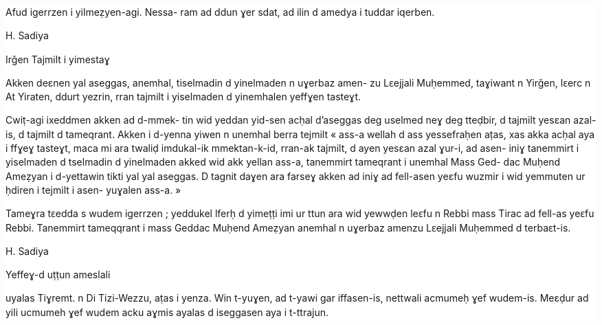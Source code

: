 Afud igerrzen i yilmeẓyen-agi. Nessa-
ram  ad  ddun  ɣer  sdat,  ad  ilin  d  amedya  i 
tuddar iqerben.

H. Sadiya

Irǧen
Tajmilt i yimestaɣ

Akken  deɛnen  yal  aseggas,  anemhal, 
tiselmadin d yinelmaden n uɣerbaz amen-
zu Lԑejjali Muḥemmed, taɣiwant n Yirǧen, 
lԑerc n At Yiraten, ddurt yezrin, rran tajmilt 
i yiselmaden d yinemhalen yeffɣen tasteɣt.

Cwiṭ-agi ixeddmen akken ad d-mmek-
tin wid yeddan yid-sen acḥal d’aseggas deg 
uselmed  neɣ  deg  tteḍbir,  d  tajmilt  yesɛan 
azal-is,  d  tajmilt  d  tameqrant.  Akken  i 
d-yenna  yiwen  n  unemhal  berra  tejmilt  « 
ass-a  wellah  d  ass  yessefraḥen  aṭas,  xas 
akka acḥal aya i ffɣeɣ tasteɣt, maca mi ara 
twaliḍ  imdukal-ik  mmektan-k-id,  rran-ak 
tajmilt, d ayen yesɛan azal ɣur-i, ad asen-
iniɣ  tanemmirt  i  yiselmaden  d  tselmadin 
d yinelmaden akked wid akk yellan ass-a, 
tanemmirt tameqrant i unemhal Mass Ged-
dac  Muḥend  Ameẓyan  i  d-yettawin  tikti 
yal yal aseggas. D tagnit daɣen ara farseɣ 
akken ad iniɣ ad fell-asen yeɛfu wuzmir i 
wid  yemmuten  ur  ḥdiren  i  tejmilt  i  asen-
yuɣalen ass-a. » 

Tameɣra  tԑedda  s  wudem  igerrzen  ; 
yeddukel  lferḥ  d  yimeṭṭi  imi  ur  ttun  ara 
wid yewwḍen leԑfu n Rebbi mass Tirac ad 
fell-as yeԑfu Rebbi. Tanemmirt tameqqrant 
i mass Geddac Muḥend Ameẓyan anemhal 
n  uɣerbaz  amenzu  Lԑejjali  Muḥemmed  d 
terbaԑt-is.

H. Sadiya

Yeffeɣ-d  uṭṭun  ameslali 

uyalas  Tiɣremt. 
n 
Di  Tizi-Wezzu,  aṭas 
i  yenza.  Win 
t-yuɣen,  ad 
t-yawi  gar  iffasen-is,  nettwali 
acmumeḥ 
ɣef  wudem-is. 
Meɛḍur  ad  yili  ucmumeh  ɣef 
wudem  acku  aɣmis  ayalas  d 
iseggasen aya i t-ttrajun.

